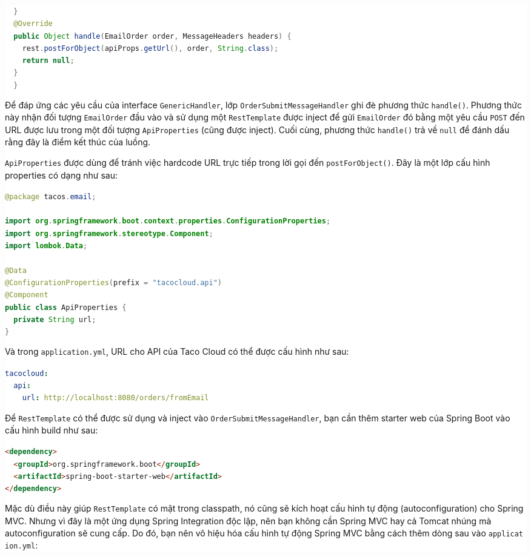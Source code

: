 ```java
  }
  @Override
  public Object handle(EmailOrder order, MessageHeaders headers) {
    rest.postForObject(apiProps.getUrl(), order, String.class);
    return null;
  }
  }
```

Để đáp ứng các yêu cầu của interface `GenericHandler`, lớp `OrderSubmitMessageHandler` ghi đè phương thức `handle()`. Phương thức này nhận đối tượng `EmailOrder` đầu vào và sử dụng một `RestTemplate` được inject để gửi `EmailOrder` đó bằng một yêu cầu `POST` đến URL được lưu trong một đối tượng `ApiProperties` (cũng được inject). Cuối cùng, phương thức `handle()` trả về `null` để đánh dấu rằng đây là điểm kết thúc của luồng.

`ApiProperties` được dùng để tránh việc hardcode URL trực tiếp trong lời gọi đến `postForObject()`. Đây là một lớp cấu hình properties có dạng như sau:

```java
@package tacos.email;

import org.springframework.boot.context.properties.ConfigurationProperties;
import org.springframework.stereotype.Component;
import lombok.Data;

@Data
@ConfigurationProperties(prefix = "tacocloud.api")
@Component
public class ApiProperties {
  private String url;
}
```

Và trong `application.yml`, URL cho API của Taco Cloud có thể được cấu hình như sau:

```yaml
tacocloud:
  api:
    url: http://localhost:8080/orders/fromEmail
```

Để `RestTemplate` có thể được sử dụng và inject vào `OrderSubmitMessageHandler`, bạn cần thêm starter web của Spring Boot vào cấu hình build như sau:

```html
<dependency>
  <groupId>org.springframework.boot</groupId>
  <artifactId>spring-boot-starter-web</artifactId>
</dependency>
```

Mặc dù điều này giúp `RestTemplate` có mặt trong classpath, nó cũng sẽ kích hoạt cấu hình tự động (autoconfiguration) cho Spring MVC. Nhưng vì đây là một ứng dụng Spring Integration độc lập, nên bạn không cần Spring MVC hay cả Tomcat nhúng mà autoconfiguration sẽ cung cấp. Do đó, bạn nên vô hiệu hóa cấu hình tự động Spring MVC bằng cách thêm dòng sau vào `application.yml`:
